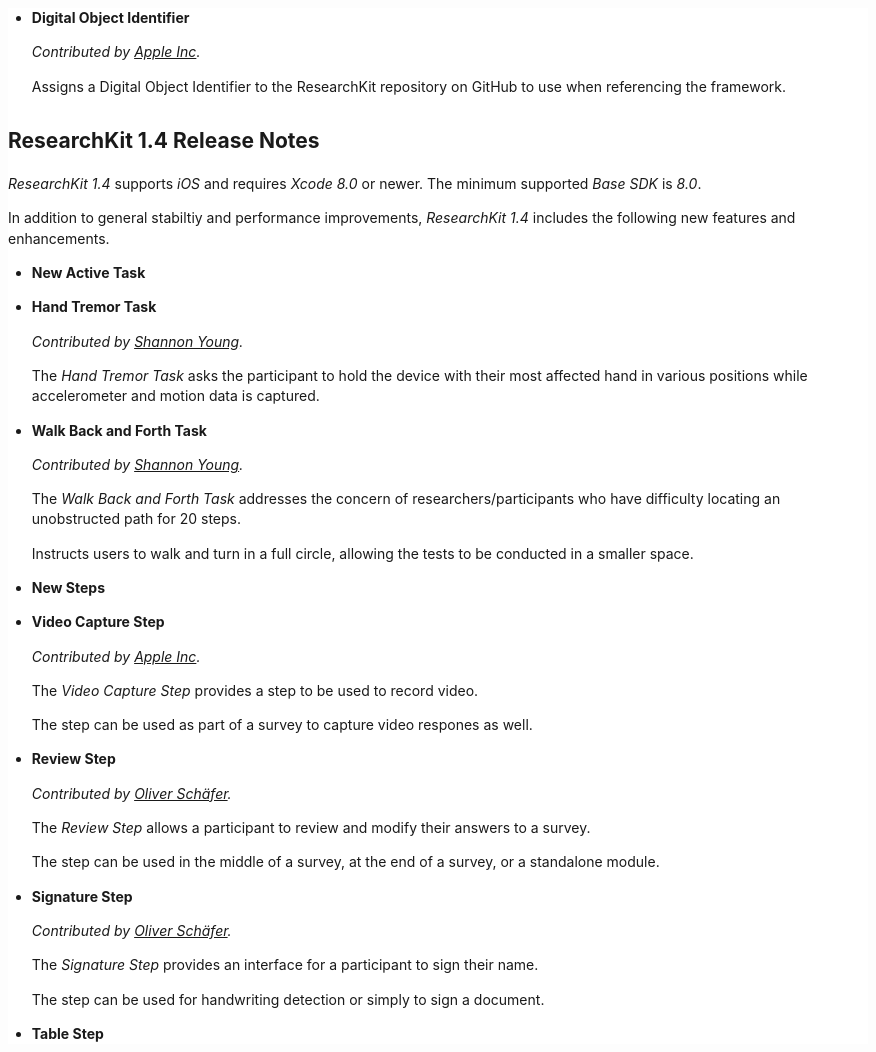 - **Digital Object Identifier**

    *Contributed by [Apple Inc](https://github.com/researchkit).*

    Assigns a Digital Object Identifier to the ResearchKit repository on GitHub to use when referencing the framework.


## ResearchKit 1.4 Release Notes

*ResearchKit 1.4* supports *iOS* and requires *Xcode 8.0* or newer. The minimum supported *Base SDK* is *8.0*.

In addition to general stabiltiy and performance improvements, *ResearchKit 1.4* includes the following new features and enhancements.

- **New Active Task**

 - **Hand Tremor Task**

    *Contributed by [Shannon Young](https://github.com/syoung-smallwisdom).*

    The *Hand Tremor Task* asks the participant to hold the device with their most affected hand in various positions while accelerometer and motion data is captured.

 - **Walk Back and Forth Task**

    *Contributed by [Shannon Young](https://github.com/syoung-smallwisdom).*

    The *Walk Back and Forth Task* addresses the concern of researchers/participants who have difficulty locating an unobstructed path for 20 steps.

    Instructs users to walk and turn in a full circle, allowing the tests to be conducted in a smaller space.

- **New Steps**

 - **Video Capture Step**

    *Contributed by [Apple Inc](https://github.com/researchkit).*

    The *Video Capture Step* provides a step to be used to record video.

    The step can be used as part of a survey to capture video respones as well.

 - **Review Step**
    
    *Contributed by [Oliver Schäfer](https://github.com/oliverschaefer).*

    The *Review Step* allows a participant to review and modify their answers to a survey.

    The step can be used in the middle of a survey, at the end of a survey, or a standalone module.

 - **Signature Step**

    *Contributed by [Oliver Schäfer](https://github.com/oliverschaefer).*

    The *Signature Step* provides an interface for a participant to sign their name.

    The step can be used for handwriting detection or simply to sign a document.

 - **Table Step**
